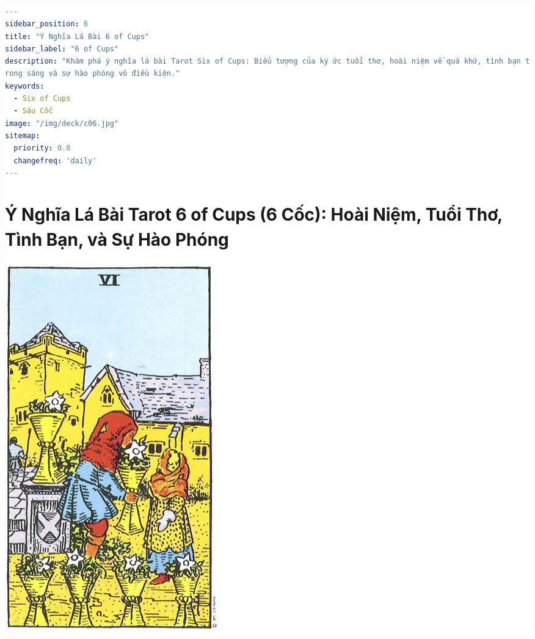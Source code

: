 ```yaml
---
sidebar_position: 6
title: "Ý Nghĩa Lá Bài 6 of Cups"
sidebar_label: "6 of Cups"
description: "Khám phá ý nghĩa lá bài Tarot Six of Cups: Biểu tượng của ký ức tuổi thơ, hoài niệm về quá khứ, tình bạn trong sáng và sự hào phóng vô điều kiện."
keywords: 
  - Six of Cups
  - Sáu Cốc
image: "/img/deck/c06.jpg"
sitemap:
  priority: 0.8
  changefreq: 'daily'
---
```


# Ý Nghĩa Lá Bài Tarot 6 of Cups (6 Cốc): Hoài Niệm, Tuổi Thơ, Tình Bạn, và Sự Hào Phóng

![Six of Cups](/img/deck/c06.jpg)
